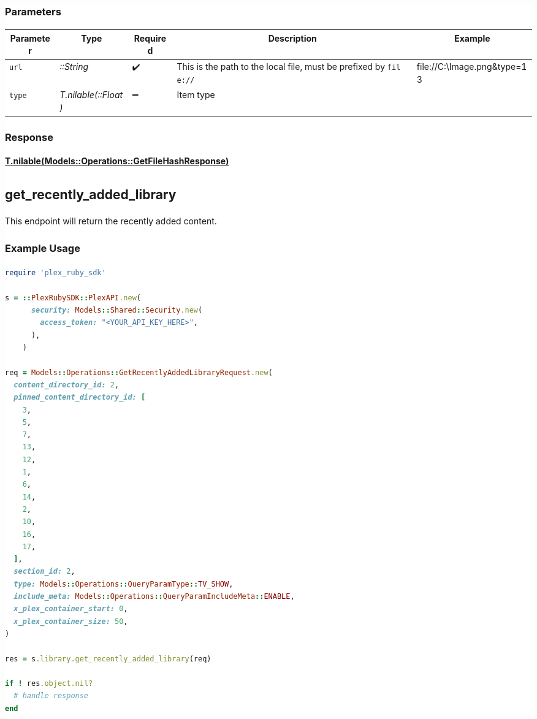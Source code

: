 ### Parameters

| Parameter                                                         | Type                                                              | Required                                                          | Description                                                       | Example                                                           |
| ----------------------------------------------------------------- | ----------------------------------------------------------------- | ----------------------------------------------------------------- | ----------------------------------------------------------------- | ----------------------------------------------------------------- |
| `url`                                                             | *::String*                                                        | :heavy_check_mark:                                                | This is the path to the local file, must be prefixed by `file://` | file://C:\Image.png&type=13                                       |
| `type`                                                            | *T.nilable(::Float)*                                              | :heavy_minus_sign:                                                | Item type                                                         |                                                                   |

### Response

**[T.nilable(Models::Operations::GetFileHashResponse)](../../models/operations/getfilehashresponse.md)**



## get_recently_added_library

This endpoint will return the recently added content.


### Example Usage

```ruby
require 'plex_ruby_sdk'

s = ::PlexRubySDK::PlexAPI.new(
      security: Models::Shared::Security.new(
        access_token: "<YOUR_API_KEY_HERE>",
      ),
    )

req = Models::Operations::GetRecentlyAddedLibraryRequest.new(
  content_directory_id: 2,
  pinned_content_directory_id: [
    3,
    5,
    7,
    13,
    12,
    1,
    6,
    14,
    2,
    10,
    16,
    17,
  ],
  section_id: 2,
  type: Models::Operations::QueryParamType::TV_SHOW,
  include_meta: Models::Operations::QueryParamIncludeMeta::ENABLE,
  x_plex_container_start: 0,
  x_plex_container_size: 50,
)

res = s.library.get_recently_added_library(req)

if ! res.object.nil?
  # handle response
end

```
